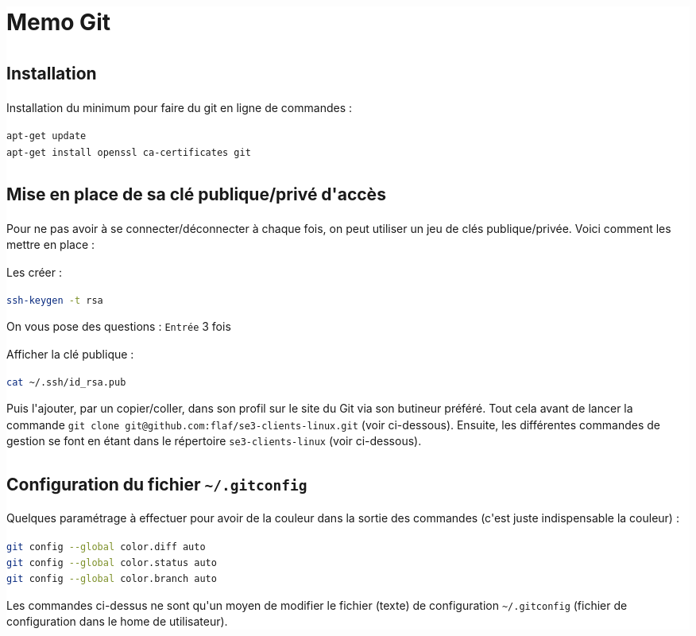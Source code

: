 # Memo Git

## Installation

Installation du minimum pour faire du git en ligne de
commandes :

```sh
apt-get update
apt-get install openssl ca-certificates git
```

## Mise en place de sa clé publique/privé d'accès

Pour ne pas avoir à se connecter/déconnecter à chaque fois,
on peut utiliser un jeu de clés publique/privée. Voici comment
les mettre en place :

Les créer :

```sh
ssh-keygen -t rsa
```

On vous pose des questions : `Entrée` 3 fois

Afficher la clé publique :

```sh
cat ~/.ssh/id_rsa.pub
```

Puis l'ajouter, par un copier/coller, dans son profil sur le
site du Git via son butineur préféré. Tout cela avant de lancer
la commande `git clone git@github.com:flaf/se3-clients-linux.git`
(voir ci-dessous). Ensuite, les différentes commandes de gestion
se font en étant dans le répertoire `se3-clients-linux` (voir
ci-dessous).


## Configuration du fichier `~/.gitconfig`

Quelques paramétrage à effectuer pour avoir de la couleur dans la sortie
des commandes (c'est juste indispensable la couleur) :

```sh
git config --global color.diff auto
git config --global color.status auto
git config --global color.branch auto
```

Les commandes ci-dessus ne sont qu'un moyen de modifier le
fichier (texte) de configuration `~/.gitconfig` (fichier de
configuration dans le home de utilisateur).
